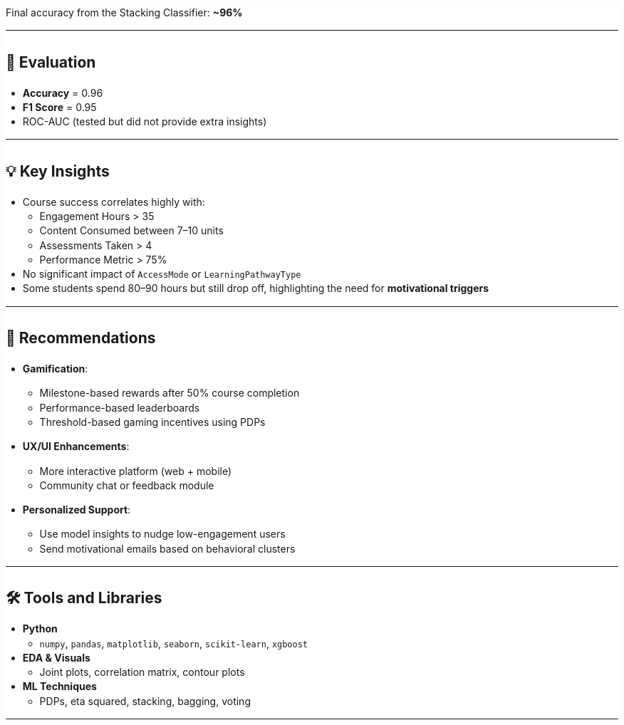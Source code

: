 Final accuracy from the Stacking Classifier: **~96%**

---

## 📏 Evaluation

- **Accuracy** = 0.96
- **F1 Score** = 0.95
- ROC-AUC (tested but did not provide extra insights)

---

## 💡 Key Insights

- Course success correlates highly with:
  - Engagement Hours > 35
  - Content Consumed between 7–10 units
  - Assessments Taken > 4
  - Performance Metric > 75%
- No significant impact of `AccessMode` or `LearningPathwayType`
- Some students spend 80–90 hours but still drop off, highlighting the need for **motivational triggers**

---

## 🚀 Recommendations

- **Gamification**:
  - Milestone-based rewards after 50% course completion
  - Performance-based leaderboards
  - Threshold-based gaming incentives using PDPs

- **UX/UI Enhancements**:
  - More interactive platform (web + mobile)
  - Community chat or feedback module

- **Personalized Support**:
  - Use model insights to nudge low-engagement users
  - Send motivational emails based on behavioral clusters

---

## 🛠 Tools and Libraries

- **Python**
  - `numpy`, `pandas`, `matplotlib`, `seaborn`, `scikit-learn`, `xgboost`
- **EDA & Visuals**
  - Joint plots, correlation matrix, contour plots
- **ML Techniques**
  - PDPs, eta squared, stacking, bagging, voting

---
